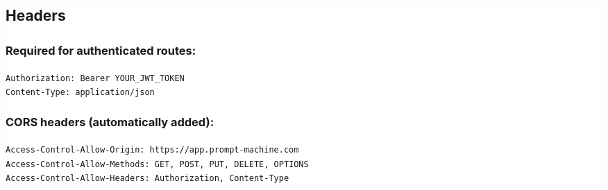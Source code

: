 ## Headers

### Required for authenticated routes:
```
Authorization: Bearer YOUR_JWT_TOKEN
Content-Type: application/json
```

### CORS headers (automatically added):
```
Access-Control-Allow-Origin: https://app.prompt-machine.com
Access-Control-Allow-Methods: GET, POST, PUT, DELETE, OPTIONS
Access-Control-Allow-Headers: Authorization, Content-Type
```